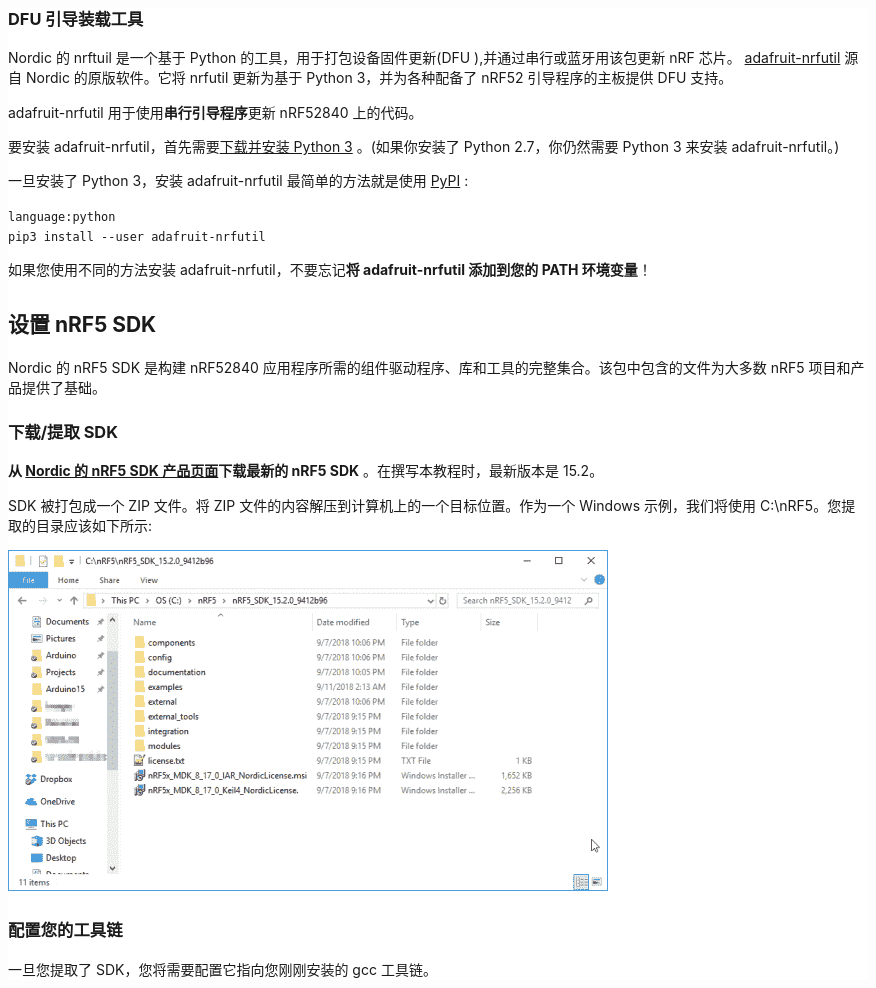 ### DFU 引导装载工具

Nordic 的 nrftuil 是一个基于 Python 的工具，用于打包设备固件更新(DFU ),并通过串行或蓝牙用该包更新 nRF 芯片。 [adafruit-nrfutil](https://github.com/adafruit/Adafruit_nRF52_nrfutil) 源自 Nordic 的原版软件。它将 nrfutil 更新为基于 Python 3，并为各种配备了 nRF52 引导程序的主板提供 DFU 支持。

adafruit-nrfutil 用于使用**串行引导程序**更新 nRF52840 上的代码。

要安装 adafruit-nrfutil，首先需要[下载并安装 Python 3](https://www.python.org/downloads/) 。(如果你安装了 Python 2.7，你仍然需要 Python 3 来安装 adafruit-nrfutil。)

一旦安装了 Python 3，安装 adafruit-nrfutil 最简单的方法就是使用 [PyPI](https://github.com/adafruit/Adafruit_nRF52_nrfutil#installing-from-pypi) :

```
language:python
pip3 install --user adafruit-nrfutil 
```

如果您使用不同的方法安装 adafruit-nrfutil，不要忘记**将 adafruit-nrfutil 添加到您的 PATH 环境变量**！

## 设置 nRF5 SDK

Nordic 的 nRF5 SDK 是构建 nRF52840 应用程序所需的组件驱动程序、库和工具的完整集合。该包中包含的文件为大多数 nRF5 项目和产品提供了基础。

### 下载/提取 SDK

**从 [Nordic 的 nRF5 SDK 产品页面](https://www.nordicsemi.com/eng/Products/Bluetooth-low-energy/nRF5-SDK)下载最新的 nRF5 SDK** 。在撰写本教程时，最新版本是 15.2。

SDK 被打包成一个 ZIP 文件。将 ZIP 文件的内容解压到计算机上的一个目标位置。作为一个 Windows 示例，我们将使用 C:\nRF5。您提取的目录应该如下所示:

[![nRF5 install in C:\nRF5](img/97287ea037b8417d5aecdd0f0eb60551.png)](https://cdn.sparkfun.com/assets/learn_tutorials/8/3/3/nrf5-sdk-install-location.png)

### 配置您的工具链

一旦您提取了 SDK，您将需要配置它指向您刚刚安装的 gcc 工具链。
